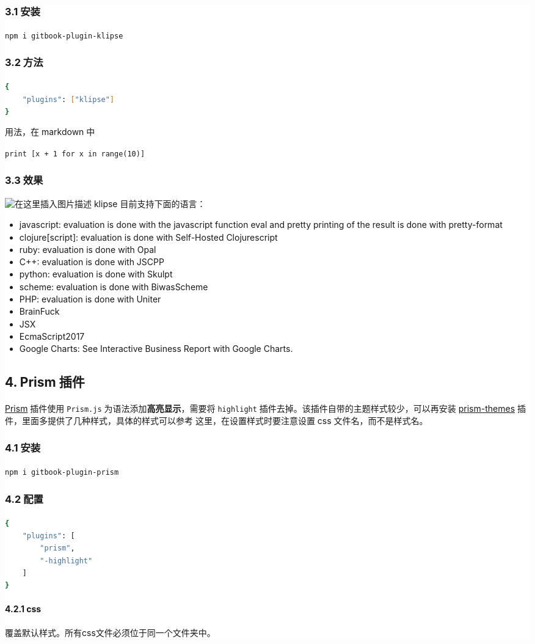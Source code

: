 ###  3.1 安装

```bash
npm i gitbook-plugin-klipse
```

###  3.2 方法

```bash
{
    "plugins": ["klipse"]
}
```
用法，在 markdown 中
```eval-python
print [x + 1 for x in range(10)]
```
###  3.3 效果
![在这里插入图片描述](https://i-blog.csdnimg.cn/blog_migrate/ec4f16582bf96654624f98217c420af3.png)
klipse 目前支持下面的语言：

 - javascript: evaluation is done with the javascript function eval and pretty printing of the result is done with pretty-format
 - clojure[script]: evaluation is done with Self-Hosted Clojurescript
 - ruby: evaluation is done with Opal
 - C++: evaluation is done with JSCPP
 - python: evaluation is done with Skulpt
 - scheme: evaluation is done with BiwasScheme
 - PHP: evaluation is done with Uniter
 - BrainFuck
 - JSX
 - EcmaScript2017
 - Google Charts: See Interactive Business Report with Google Charts.

## 4. Prism 插件
[Prism](https://www.npmjs.com/package/gitbook-plugin-prism) 插件使用 `Prism.js` 为语法添加**高亮显示**，需要将 `highlight` 插件去掉。该插件自带的主题样式较少，可以再安装 [prism-themes](https://www.npmjs.com/package/gitbook-plugin-prism-themes) 插件，里面多提供了几种样式，具体的样式可以参考 这里，在设置样式时要注意设置 css 文件名，而不是样式名。



###  4.1 安装

```bash
npm i gitbook-plugin-prism
```

### 4.2 配置

```bash
{
    "plugins": [
        "prism",
        "-highlight"
    ]
}
```
####  4.2.1 css
覆盖默认样式。所有css文件必须位于同一个文件夹中。

